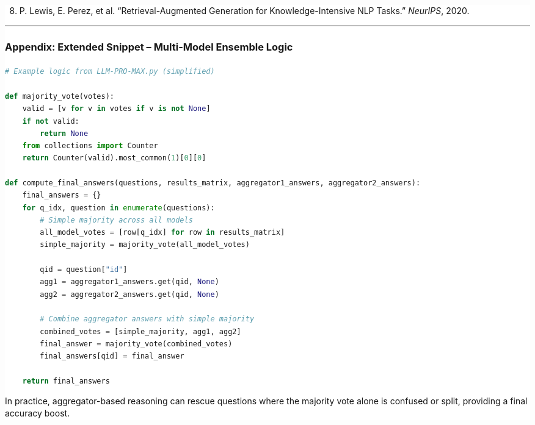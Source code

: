 8. P. Lewis, E. Perez, et al. “Retrieval-Augmented Generation for Knowledge-Intensive NLP Tasks.” _NeurIPS_, 2020.

---

### Appendix: Extended Snippet – Multi-Model Ensemble Logic

```python
# Example logic from LLM-PRO-MAX.py (simplified)

def majority_vote(votes):
    valid = [v for v in votes if v is not None]
    if not valid:
        return None
    from collections import Counter
    return Counter(valid).most_common(1)[0][0]

def compute_final_answers(questions, results_matrix, aggregator1_answers, aggregator2_answers):
    final_answers = {}
    for q_idx, question in enumerate(questions):
        # Simple majority across all models
        all_model_votes = [row[q_idx] for row in results_matrix]
        simple_majority = majority_vote(all_model_votes)

        qid = question["id"]
        agg1 = aggregator1_answers.get(qid, None)
        agg2 = aggregator2_answers.get(qid, None)

        # Combine aggregator answers with simple majority
        combined_votes = [simple_majority, agg1, agg2]
        final_answer = majority_vote(combined_votes)
        final_answers[qid] = final_answer

    return final_answers
```

In practice, aggregator-based reasoning can rescue questions where the majority vote alone is confused or split, providing a final accuracy boost.
